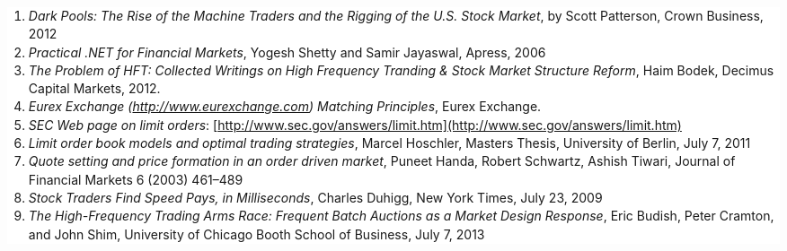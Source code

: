 1. _Dark Pools: The Rise of the Machine Traders and the Rigging of the U.S. Stock Market_, by Scott Patterson, Crown Business, 2012 
2. _Practical .NET for Financial Markets_, Yogesh Shetty and Samir Jayaswal, Apress, 2006 
3. _The Problem of HFT: Collected Writings on High Frequency Tranding & Stock Market Structure Reform_, Haim Bodek, Decimus Capital Markets, 2012. 
4. _Eurex Exchange (http://www.eurexchange.com) Matching Principles_, Eurex Exchange. 
5. _SEC Web page on limit orders_: [http://www.sec.gov/answers/limit.htm](http://www.sec.gov/answers/limit.htm) 
6. _Limit order book models and optimal trading strategies_, Marcel Hoschler, Masters Thesis, University of Berlin, July 7, 2011 
7. _Quote setting and price formation in an order driven market_, Puneet Handa, Robert Schwartz, Ashish Tiwari, Journal of Financial Markets 6 (2003) 461–489 
8. _Stock Traders Find Speed Pays, in Milliseconds_, Charles Duhigg, New York Times, July 23, 2009 
9. _The High-Frequency Trading Arms Race: Frequent Batch Auctions as a Market Design Response_, Eric Budish, Peter Cramton, and John Shim, University of Chicago Booth School of Business, July 7, 2013
